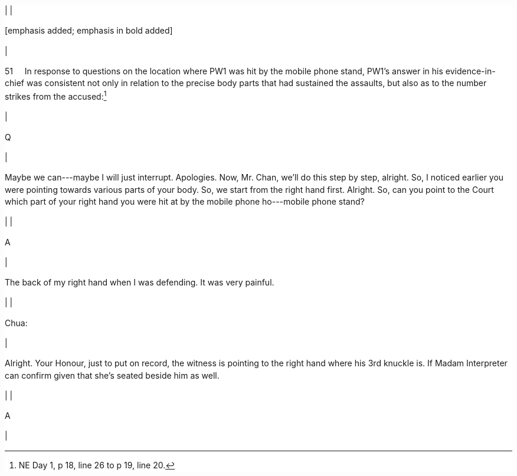  |
| 

\[emphasis added; emphasis in bold added\]

 |

  
  

51     In response to questions on the location where PW1 was hit by the mobile phone stand, PW1’s answer in his evidence-in-chief was consistent not only in relation to the precise body parts that had sustained the assaults, but also as to the number strikes from the accused:[^124]

>   
| 

Q

 | 

Maybe we can---maybe I will just interrupt. Apologies. Now, Mr. Chan, we’ll do this step by step, alright. So, I noticed earlier you were pointing towards various parts of your body. So, we start from the right hand first. Alright. So, can you point to the Court which part of your right hand you were hit at by the mobile phone ho---mobile phone stand?

 |
| 

A

 | 

The back of my right hand when I was defending. It was very painful.

 |
| 

Chua:

 | 

Alright. Your Honour, just to put on record, the witness is pointing to the right hand where his 3rd knuckle is. If Madam Interpreter can confirm given that she’s seated beside him as well.

 |
| 

A

 | 


[^1]: Notes of evidence (“NE”) Day 1, p 5, lines 6 to 21.
[^2]: NE Day 2, p 24, lines 13 to 20.
[^3]: NE Day 1, p 5, lines 26 to 31.
[^4]: NE Day 1, p 6, lines 2 to 11.
[^5]: NE Day 1, p 6, line 12 to p 7, line 2.
[^6]: NE Day 1, p 7, lines 2 to 20.
[^7]: NE Day 1, p 7, line 21 to p 8, line 14.
[^8]: NE Day 1, p 7, lines 18 to 27.
[^9]: NE Day 1 p 8, line 31 to p 9, line 17.
[^10]: NE Day 1 p 9, lines 8 to 24.
[^11]: NE Day 1 p 9, line 25 to p 10, line 1.
[^12]: NE Day 1 p 10, line 28 to p 11, line 30.
[^13]: NE Day 1 p 11, line 31 to p 12, line 13.
[^14]: NE Day 1, p 12, lines 20 to 31.
[^15]: NE Day 1, p 13, lines 1 to 15.
[^16]: NE Day 1, p 13, lines 16 to 18.
[^17]: NE Day 1, p 13, lines 23 to 28.
[^18]: NE Day 1, p 13, line 29 to p 14, line 23.
[^19]: NE Day 1, p 15, line 29 to p 16, line 8.
[^20]: NE Day 1, p 16 line 9 to p 17, line 3.
[^21]: NE Day 1, p 17, lines 6 to 32.
[^22]: NE Day 1, p 18, line 26 to p 19, line 11.
[^23]: NE Day 1, p 19, lines 9 to 21.
[^24]: NE Day 1, p 20, lines 3 to 4.
[^25]: NE Day 1, p 20, lines 2 to 7.
[^26]: NE Day 1, p 20, lines 8 to 14.
[^27]: NE Day 1, p 20, lines 15 to 26.
[^28]: NE Day 1, p 21, lines 16 to 22.
[^29]: NE Day 1, p 21, lines 23 to 26; NE Day 1, p 22, lines 17 to 21.
[^30]: NE Day 1, p 22, line 14.
[^31]: NE Day 1, p 23, lines 9 to 13.
[^32]: NE Day 2, p 48, lines 18 to 31.
[^33]: NE Day 1, p 22, lines 13 to 16; NE Day 1, p 22, lines 28 to 29.
[^34]: NE Day 1, p 27, line 8 to p 34, line 18.
[^35]: NE Day 1 p 24, line 10 to p 25, ine 19.
[^36]: NE Day 3 p 4, lines 5 to 31.
[^37]: NE Day 3, p 7, line 7 to p 8, line 16.
[^38]: NE Day 3, p 7, line 30 to p 8, line 10.
[^39]: NE Day 3, p 8, line 21 to p 9, line 2.
[^40]: NE Day 3, p 9, lines 4 to 15.
[^41]: NE Day 3, p 9, lines 16 to 19.
[^42]: NE Day 3, pp 35 to 38.
[^43]: NE Day 3, p 14, line 20; NE Day 3, p 41, line 31 to p 42, line 28; P2-1 to P2-22.
[^44]: NE Day 3, p 19, line 32.
[^45]: NE Day 1, p 34, lines 5 to 23.
[^46]: NE Day 1, pp 34 – 41.
[^47]: NE Day 4, p 28, lines 10 to 27.
[^48]: NE Day 1, p 56, lines 20 to 31.
[^49]: NE Day 4, p 29, lines 16 to 27.
[^50]: NE Day 4, p 33, lines 9 to 20.
[^51]: NE Day 2, pp 20 to 23.
[^52]: NE Day 4, p 32, lines 12 to 32.
[^53]: NE Day 1, p 57, line 16 to p 58, line 17.
[^54]: NE Day 2, p 77, line 19 to p 78, line 30.
[^55]: NE Day 2, p 78, lines 24 to 31.
[^56]: NE Day 2, p 81, lines 6 to 11.
[^57]: NE Day 4, p 3, line 16 to p 4, line 14.
[^58]: NE Day 4, p 5, lines 4 to 6.
[^59]: NE Day 4, p 12, lines 3 to 16.
[^60]: NE Day 4, p 12, line 20 to p 13, line 6.
[^61]: NE Day 4, p 19, line 27 to p 20, line 10.
[^62]: NE Day 2, p 30, lines 2 to 17.
[^63]: NE Day 5, p 3, lines 4 to 13.
[^64]: NE Day 2, p 30, line 28 to p 31, line 31.
[^65]: NE Day 2, p 44, lines 6 to 8.
[^66]: NE Day 2, p 44, lines 9 to 25.
[^67]: NE Day 2, p 44, lines 26 to 32.
[^68]: NE Day 2, p 45, lines 2 to 8; NE Day 5, p 3, line 28 to p 4, line 3.
[^69]: NE Day 2, p 45, lines 9 to 11.
[^70]: NE Day 2, p 45, lines 14 to 20.
[^71]: NE Day 2, p 4, lines 14 to 31.
[^72]: NE Day 2, p 45, line 32 to p 46, line 2.
[^73]: NE Day 5, p 4, lines 19 to 20.
[^74]: NE Day 5, p 4, lines 16 to 17.
[^75]: NE Day 5, p 4, lines 21 to 23.
[^76]: NE Day 5, p 4, lines 23 to 28.
[^77]: NE Day 4, p 5, lines 17 to 30.
[^78]: NE Day 2, p 69, lines 23 to 30.
[^79]: NE Day 5, p 11, lines 15 to 16.
[^80]: NE Day 2, p 69, line 31 to p 70, line 4.
[^81]: NE Day 2, p, 71, lines 21 to 26.
[^82]: NE Day 2, p 71, line 27 to p 72, line 12.
[^83]: NE Day 3, p 29, lines 6 to 17; p 57, line 32 to p 58, line 23.
[^84]: NE Day 2, p 82, line 15 to p 83, line 3.
[^85]: NE Day 5, p 13, lines 14 to 22.
[^86]: NE Day 5, p 14, lines 1 to 24.
[^87]: NE Day 5, p 5, line 17 to p 6, line 20.
[^88]: NE Day 5, p 14, line 25 to p 16, line 1.
[^89]: NE Day 5, p 67, lines 10 to 15.
[^90]: NE Day 4, p 46, lines 12 to 27.
[^91]: NE Day 4, p 46, lines 17 to 23.
[^92]: NE Day 4, p 46, line 25; p 48, lines 15 to 20.
[^93]: NE Day 4, p 46, lines 25 to 27.
[^94]: NE Day 4, p 47, lines 13 to 22.
[^95]: NE Day 4, p 51, line 26 to p 53, line 4.
[^96]: NE Day 4, p 54, line 3 to p 56, line 5.
[^97]: NE Day 4, p 56, lines 17 to 31.
[^98]: NE Day 4, p 59, lines 2 to 22.
[^99]: NE Day 4, p 60.
[^100]: NE Day 4, p 60, lines 5 to 12.
[^101]: NE Day 4, p 48, line 23 to p 49, line 3.
[^102]: NE Day 1, p 41, lines 17 to 22.
[^103]: Defence’s written submissions at paras 6(iv) to (vii).
[^104]: Defence’s written submissions at paras 6(vii) – (x); NE Day 1, p 7, line 6.
[^105]: NE Day 1, p 9, line 7; Defence’s written submissions at para 6(xv).
[^106]: Defence’s written submissions at paras 6(xii) to (xiv).
[^107]: Defence’s written submissions at paras 6(xvi) to (xvii)
[^108]: Defence’s written submissions at paras 6(xviii) and (xix).
[^109]: Defence’s written submissions at paras 6(xxii) and (xxvii).
[^110]: Defence’s written submissions at para 6(xxiii).
[^111]: Defence’s written submissions at para 6(xxxv).
[^112]: Defence’s written submissions at paras 6 (xxxvi) to (xxxviii).
[^113]: Defence’s written submissions at paras 6(xlv) to (xlvi).
[^114]: Defence’s written submissions at para (xliii).
[^115]: Defence’s written submissions at paras (l) to (lv) and (lxvii) to (lxxv).
[^116]: NE Day 2, p 24, lines 13 to 20.
[^117]: NE Day 2, p 29, line 29 to p 30 line 1.
[^118]: NE Day 2, p 24, lines 31 to 32,; p 26, lines 26 to 31.
[^119]: NE Day 2, p 28, lines 27 to 30.
[^120]: NE Day 2, p 49, lines 9 to 25.
[^121]: NE Day 2, p 51, lines 23 to p 52, line 24.
[^122]: NE Day 1, p 15, lines 23 to 32.
[^123]: NE Day 1, p 16, line 31 to p 17, line 26.
[^124]: NE Day 1, p 18, line 26 to p 19, line 20.
[^125]: NE, Day 1, p 20, line 2, to p 21, line 5.
[^126]: NE Day 2, p 50, line 28 to p 51, line 4.
[^127]: NE Day 2, p 51, line 5 to 29.
[^128]: NE Day 2, p 49, line 4 to p 50, line 17.
[^129]: NE Day 1, p 26, line 13 to p 27, line 16.
[^130]: NE Day 2, p 24, line 15 to 28.
[^131]: NE Day 1, p 23, lines 14 to 20; p 24, lines 6 to 32.
[^132]: NE Day 2, pp 2 to 11; pp 21 to 23.
[^133]: NE Day 2, p 21, line 17 to p 23, line 26.
[^134]: NE Day 5, p 4, lines 13 to 17.
[^135]: NE Day 5, p 30, lines 23 to 32.
[^136]: NE Day 5, p 30, lines 18 to 22.
[^137]: NE Day 6, p 27 line 5 to p 29, line 23.
[^138]: NE Day 5, p 28, line 8 to p 30, line 22.
[^139]: NE Day 5, p 31, lines 1 to 10.
[^140]: NE Day 5, p 30, lines 23 to 32.
[^141]: NE Day 5, p 32, lines 18 to 23.
[^142]: NE Day 5, p 32, line 22 to p 33, line 1.
[^143]: NE Day 5, p 33, line 20.
[^144]: NE Day 5, p 33, lines 24 to 32.
[^145]: NE Day 5, p 42, line 8 to p 43, line 6.
[^146]: NE Day 5, p 47, line 4 to p 48, line 21.
[^147]: NE Day 6, p 20, lines 25 to 32.
[^148]: NE Day 2, p 45, lines 9 to 13.
[^149]: NE Day 1, p 15, line 2; NE Day 2, p 72, lines 30 to 31.
[^150]: NE Day 5, p 17, lines 15 to 27; p 18, lines 24 to 28.
[^151]: NE Day 5, p 44, line 19 to p 45, line 29.
[^152]: NE Day 5, p 45, line 30 to p 47, line 3.
[^153]: NE Day 6, p 19, line 27 to p 20, line 18.
[^154]: NE Day 5, p 75, line 13 to p 76, line 16.
[^155]: NE Day 5, p 8, lines 28 to 31.
[^156]: NE Day 5, p 10, lines 2 to 31.
[^157]: NE Day 5, p 11, lines 2 to 4.
[^158]: NE Day 5, p 11, line 28 to p 12, line 29.
[^159]: P2-9 to P2-14.
[^160]: NE Day 5, p 53, line 26 to 31.
[^161]: NE Day 5, p 65, lines 1 to 3.
[^162]: Prosecution’s written submissions at p 28.
[^163]: NE Day 5, pps 62 to 66.
[^164]: NE Day 5, p 49, line 22 to p 50, line 17.
[^165]: NE Day 5, p 50, lines 13 to 32; p 52, line 1 to p 53, line 11.
[^166]: NE Day 6, p 16, lines 27 to 30.
[^167]: NE Day 5, p 27, line 5 to pg 29, line 11.
[^168]: NE Day 6, p 18 lines 11 to 16.
[^169]: NE Day 6, p 30, lines 12 to 20.
[^170]: NE Day 5, p 68, line 1 to p 69, Line 4.
[^171]: Prosecution’s closing submissions at para 27(c)(iii).